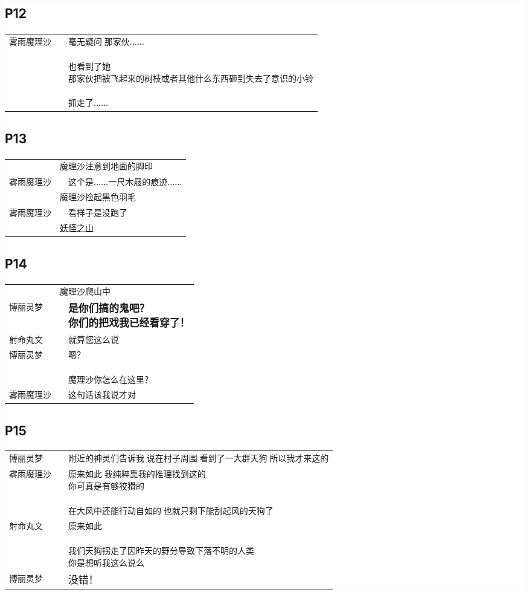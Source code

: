 

## P12

<table><tbody><tr class="tt-content" id="P12-1" data-pos="&#91;&quot;P12&quot;,1&#93;"><td id="雾雨魔理沙" class="tt-char" lang="zh"><div class="poem">雾雨魔理沙</div></td><td class="tt-ja" lang="ja"><div class="poem"></div></td><td class="tt-zh" lang="zh"><div class="poem">毫无疑问 那家伙……<br><br>也看到了她<br>那家伙把被飞起来的树枝或者其他什么东西砸到失去了意识的小铃<br><br>抓走了……</div></td></tr></tbody></table>



## P13

<table><tbody><tr class="tt-status-header" id="P13-1" data-pos="&#91;&quot;P13&quot;,1&#93;"><td class="tt-s" lang="zh"><div class="poem"></div></td><td colspan="2" class="tt-status" lang="zh"><div class="poem">魔理沙注意到地面的脚印</div></td></tr><tr class="tt-content" id="P13-2" data-pos="&#91;&quot;P13&quot;,2&#93;"><td id="雾雨魔理沙" class="tt-char" lang="zh"><div class="poem">雾雨魔理沙</div></td><td class="tt-ja" lang="ja"><div class="poem"></div></td><td class="tt-zh" lang="zh"><div class="poem">这个是……一尺木屐的痕迹……</div></td></tr><tr class="tt-status-header" id="P13-3" data-pos="&#91;&quot;P13&quot;,3&#93;"><td class="tt-s" lang="zh"><div class="poem"></div></td><td colspan="2" class="tt-status" lang="zh"><div class="poem">魔理沙捡起黑色羽毛</div></td></tr><tr class="tt-content" id="P13-4" data-pos="&#91;&quot;P13&quot;,4&#93;"><td id="雾雨魔理沙" class="tt-char" lang="zh"><div class="poem">雾雨魔理沙</div></td><td class="tt-ja" lang="ja"><div class="poem"></div></td><td class="tt-zh" lang="zh"><div class="poem">看样子是没跑了</div></td></tr><tr class="tt-status-header" id="P13-5" data-pos="&#91;&quot;P13&quot;,5&#93;"><td class="tt-s" lang="zh"><div class="poem"></div></td><td colspan="2" class="tt-status" lang="zh"><div class="poem"><a href="./妖怪之山.md" title="妖怪之山">妖怪之山</a></div></td></tr></tbody></table>



## P14

<table><tbody><tr class="tt-status-header" id="P14-1" data-pos="&#91;&quot;P14&quot;,1&#93;"><td class="tt-s" lang="zh"><div class="poem"></div></td><td colspan="2" class="tt-status" lang="zh"><div class="poem">魔理沙爬山中</div></td></tr><tr class="tt-content" id="P14-2" data-pos="&#91;&quot;P14&quot;,2&#93;"><td id="博丽灵梦" class="tt-char" lang="zh"><div class="poem">博丽灵梦</div></td><td class="tt-ja" lang="ja"><div class="poem"></div></td><td class="tt-zh" lang="zh"><div class="poem"><big><b>是你们搞的鬼吧？<br>你们的把戏我已经看穿了！</b></big></div></td></tr><tr class="tt-content" id="P14-3" data-pos="&#91;&quot;P14&quot;,3&#93;"><td id="射命丸文" class="tt-char" lang="zh"><div class="poem">射命丸文</div></td><td class="tt-ja" lang="ja"><div class="poem"></div></td><td class="tt-zh" lang="zh"><div class="poem">就算您这么说</div></td></tr><tr class="tt-content" id="P14-4" data-pos="&#91;&quot;P14&quot;,4&#93;"><td id="博丽灵梦" class="tt-char" lang="zh"><div class="poem">博丽灵梦</div></td><td class="tt-ja" lang="ja"><div class="poem"></div></td><td class="tt-zh" lang="zh"><div class="poem">嗯？<br><br>魔理沙你怎么在这里？</div></td></tr><tr class="tt-content" id="P14-5" data-pos="&#91;&quot;P14&quot;,5&#93;"><td id="雾雨魔理沙" class="tt-char" lang="zh"><div class="poem">雾雨魔理沙</div></td><td class="tt-ja" lang="ja"><div class="poem"></div></td><td class="tt-zh" lang="zh"><div class="poem">这句话该我说才对</div></td></tr></tbody></table>



## P15

<table><tbody><tr class="tt-content" id="P15-1" data-pos="&#91;&quot;P15&quot;,1&#93;"><td id="博丽灵梦" class="tt-char" lang="zh"><div class="poem">博丽灵梦</div></td><td class="tt-ja" lang="ja"><div class="poem"></div></td><td class="tt-zh" lang="zh"><div class="poem">附近的神灵们告诉我 说在村子周围 看到了一大群天狗 所以我才来这的</div></td></tr><tr class="tt-content" id="P15-2" data-pos="&#91;&quot;P15&quot;,2&#93;"><td id="雾雨魔理沙" class="tt-char" lang="zh"><div class="poem">雾雨魔理沙</div></td><td class="tt-ja" lang="ja"><div class="poem"></div></td><td class="tt-zh" lang="zh"><div class="poem">原来如此 我纯粹靠我的推理找到这的<br>你可真是有够狡猾的<br><br>在大风中还能行动自如的 也就只剩下能刮起风的天狗了</div></td></tr><tr class="tt-content" id="P15-3" data-pos="&#91;&quot;P15&quot;,3&#93;"><td id="射命丸文" class="tt-char" lang="zh"><div class="poem">射命丸文</div></td><td class="tt-ja" lang="ja"><div class="poem"></div></td><td class="tt-zh" lang="zh"><div class="poem">原来如此<br><br>我们天狗拐走了因昨天的野分导致下落不明的人类<br>你是想听我这么说么</div></td></tr><tr class="tt-content" id="P15-4" data-pos="&#91;&quot;P15&quot;,4&#93;"><td id="博丽灵梦" class="tt-char" lang="zh"><div class="poem">博丽灵梦</div></td><td class="tt-ja" lang="ja"><div class="poem"></div></td><td class="tt-zh" lang="zh"><div class="poem"><big>没错！</big></div></td></tr></tbody></table>
